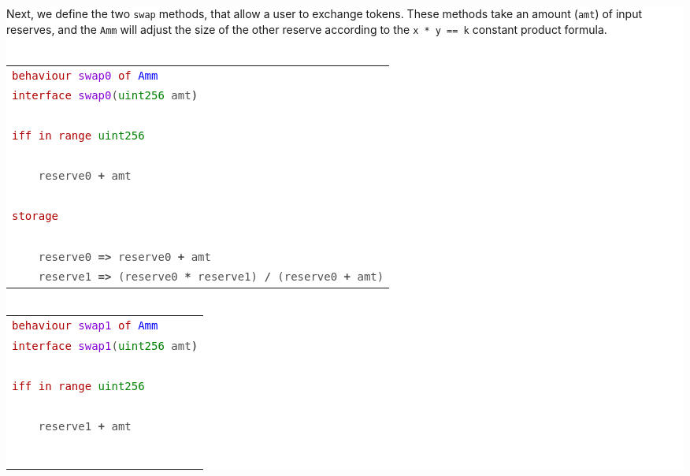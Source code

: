 Next, we define the two `swap` methods, that allow a user to exchange tokens. These methods take an
amount (`amt`) of input reserves, and the `Amm` will adjust the size of the other reserve according
to the `x * y == k` constant product formula.

<div class="highlight">
<pre class="highlight">
<table>
<tr><td class='line'><span style='color: #af0000;'>behaviour</span> <span style='color: #8700d7;'>swap0</span> <span style='color: #af0000;'>of</span> <span style='color: blue;'>Amm</span>
</td></tr>
<tr><td class='line'><span style='color: #af0000;'>interface</span> <span style='color: #8700d7;'>swap0</span><span style='color: #4e4e4e;'>(</span><span style='color: green;'>uint256</span> <span style='color: #4e4e4e;'>amt</span>)
</td></tr>
<tr><td class='line'>
</td></tr>
<tr><td class='line'><span style='color: #af0000;'>iff in range</span> <span style='color: green;'>uint256</span>
</td></tr>
<tr><td class='line'>
</td></tr>
<tr><td class='line'>    <span style='color: #4e4e4e;'>reserve0</span> <span style='font-weight: bold;color: #4e4e4e;'>+</span> <span style='color: #4e4e4e;'>amt</span>
</td></tr>
<tr><td class='line'>
</td></tr>
<tr><td class='line'><span style='color: #af0000;'>storage</span>
</td></tr>
<tr><td class='line'>
</td></tr>
<tr><td class='line'>    <span style='color: #4e4e4e;'>reserve0</span> <span style='font-weight: bold;color: #4e4e4e;'>=&gt;</span> <span style='color: #4e4e4e;'>reserve0</span> <span style='font-weight: bold;color: #4e4e4e;'>+</span> <span style='color: #4e4e4e;'>amt</span>
</td></tr>
<tr><td class='line'>    <span style='color: #4e4e4e;'>reserve1</span> <span style='font-weight: bold;color: #4e4e4e;'>=&gt;</span> <span style='color: #4e4e4e;'>(</span><span style='color: #4e4e4e;'>reserve0</span> <span style='font-weight: bold;color: #4e4e4e;'>*</span> <span style='color: #4e4e4e;'>reserve1</span><span style='color: #4e4e4e;'>)</span> <span style='font-weight: bold;color: #4e4e4e;'>/</span> <span style='color: #4e4e4e;'>(</span><span style='color: #4e4e4e;'>reserve0</span> <span style='font-weight: bold;color: #4e4e4e;'>+</span> <span style='color: #4e4e4e;'>amt</span><span style='color: #4e4e4e;'>)</span>
</td></tr>
</table></pre>
</div>

<div class="highlight">
<pre class="highlight">
<table>
<tr><td class='line'><span style='color: #af0000;'>behaviour</span> <span style='color: #8700d7;'>swap1</span> <span style='color: #af0000;'>of</span> <span style='color: blue;'>Amm</span>
</td></tr>
<tr><td class='line'><span style='color: #af0000;'>interface</span> <span style='color: #8700d7;'>swap1</span><span style='color: #4e4e4e;'>(</span><span style='color: green;'>uint256</span> <span style='color: #4e4e4e;'>amt</span>)
</td></tr>
<tr><td class='line'>
</td></tr>
<tr><td class='line'><span style='color: #af0000;'>iff in range</span> <span style='color: green;'>uint256</span>
</td></tr>
<tr><td class='line'>
</td></tr>
<tr><td class='line'>    <span style='color: #4e4e4e;'>reserve1</span> <span style='font-weight: bold;color: #4e4e4e;'>+</span> <span style='color: #4e4e4e;'>amt</span>